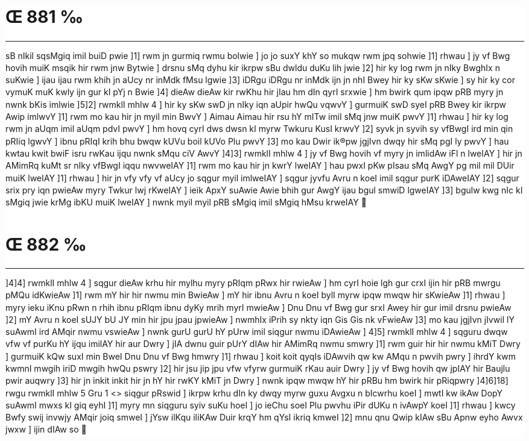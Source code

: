 # Œ 881 ‰
---
sB nIkil sqsMgiq imil buiD pwie ]1] rwm jn gurmiq rwmu bolwie ]
jo jo suxY khY so mukqw rwm jpq sohwie ]1] rhwau ] jy vf Bwg hovih
muiK msqik hir rwm jnw Bytwie ] drsnu sMq dyhu kir ikrpw sBu dwldu
duKu lih jwie ]2] hir ky log rwm jn nIky BwghIx n suKwie ] ijau
ijau rwm khih jn aUcy nr inMdk fMsu lgwie ]3] iDRgu iDRgu nr inMdk
ijn jn nhI Bwey hir ky sKw sKwie ] sy hir ky cor vymuK muK kwly ijn
gur kI pYj n Bwie ]4] dieAw dieAw kir rwKhu hir jIau hm dIn qyrI
srxwie ] hm bwirk qum ipqw pRB myry jn nwnk bKis imlwie ]5]2]
rwmklI mhlw 4 ] hir ky sKw swD jn nIky iqn aUpir hwQu vqwvY ]
gurmuiK swD syeI pRB Bwey kir ikrpw Awip imlwvY ]1] rwm mo kau hir
jn myil min BwvY ] Aimau Aimau hir rsu hY mITw imil sMq jnw muiK pwvY
]1] rhwau ] hir ky log rwm jn aUqm imil aUqm pdvI pwvY ] hm hovq
cyrI dws dwsn kI myrw Twkuru KusI krwvY ]2] syvk jn syvih sy vfBwgI
ird min qin pRIiq lgwvY ] ibnu pRIqI krih bhu bwqw kUVu boil kUVo Plu
pwvY ]3] mo kau Dwir ik®pw jgjIvn dwqy hir sMq pgI ly pwvY ] hau
kwtau kwit bwiF isru rwKau ijqu nwnk sMqu ciV AwvY ]4]3] rwmklI
mhlw 4 ] jy vf Bwg hovih vf myry jn imlidAw iFl n lweIAY ] hir
jn AMimRq kuMt sr nIky vfBwgI iqqu nwvweIAY ]1] rwm mo kau hir jn
kwrY lweIAY ] hau pwxI pKw pIsau sMq AwgY pg mil mil DUir muiK
lweIAY ]1] rhwau ] hir jn vfy vfy vf aUcy jo sqgur myil imlweIAY ]
sqgur jyvfu Avru n koeI imil sqgur purK iDAweIAY ]2] sqgur srix
pry iqn pwieAw myry Twkur lwj rKweIAY ] ieik ApxY suAwie Awie bhih
gur AwgY ijau bgul smwiD lgweIAY ]3] bgulw kwg nIc kI sMgiq jwie
krMg ibKU muiK lweIAY ] nwnk myil myil pRB sMgiq imil sMgiq hMsu
krweIAY

# Œ 882 ‰
---
]4]4] rwmklI mhlw 4 ] sqgur dieAw krhu hir mylhu myry pRIqm pRwx
hir rwieAw ] hm cyrI hoie lgh gur crxI ijin hir pRB mwrgu pMQu
idKwieAw ]1] rwm mY hir hir nwmu min BwieAw ] mY hir ibnu Avru n
koeI bylI myrw ipqw mwqw hir sKwieAw ]1] rhwau ] myry ieku iKnu pRwn n
rhih ibnu pRIqm ibnu dyKy mrih myrI mwieAw ] Dnu Dnu vf Bwg gur srxI
Awey hir gur imil drsnu pwieAw ]2] mY Avru n koeI sUJY bU JY min hir
jpu jpau jpwieAw ] nwmhIx iPrih sy nkty iqn Gis Gis nk vFwieAw
]3] mo kau jgjIvn jIvwil lY suAwmI ird AMqir nwmu vswieAw ] nwnk
gurU gurU hY pUrw imil siqgur nwmu iDAwieAw ] 4]5] rwmklI mhlw 4 ]
sqguru dwqw vfw vf purKu hY ijqu imilAY hir aur Dwry ] jIA dwnu guir
pUrY dIAw hir AMimRq nwmu smwry ]1] rwm guir hir hir nwmu kMiT Dwry ]
gurmuiK kQw suxI min BweI Dnu Dnu vf Bwg hmwry ]1] rhwau ] koit koit
qyqIs iDAwvih qw kw AMqu n pwvih pwry ] ihrdY kwm kwmnI mwgih iriD
mwgih hwQu pswry ]2] hir jsu jip jpu vfw vfyrw gurmuiK rKau auir Dwry
] jy vf Bwg hovih qw jpIAY hir Baujlu pwir auqwry ]3] hir jn inkit
inkit hir jn hY hir rwKY kMiT jn Dwry ] nwnk ipqw mwqw hY hir pRBu
hm bwirk hir pRiqpwry ]4]6]18]
rwgu rwmklI mhlw 5 Gru 1
<> siqgur pRswid ]
ikrpw krhu dIn ky dwqy myrw guxu Avgxu n bIcwrhu koeI ] mwtI kw ikAw
DopY suAwmI mwxs kI giq eyhI ]1] myry mn siqguru syiv suKu hoeI ] jo
ieChu soeI Plu pwvhu iPir dUKu n ivAwpY koeI ]1] rhwau ] kwcy Bwfy swij
invwjy AMqir joiq smweI ] jYsw ilKqu iliKAw Duir krqY hm qYsI ikriq
kmweI ]2] mnu qnu Qwip kIAw sBu Apnw eyho Awvx jwxw ] ijin dIAw so
